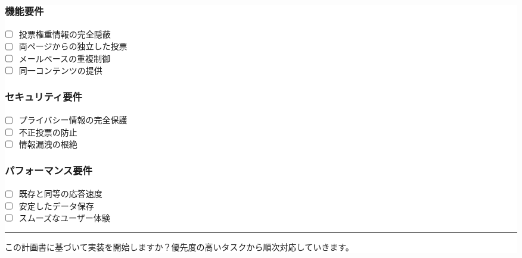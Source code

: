 ### 機能要件
- [ ] 投票権重情報の完全隠蔽
- [ ] 両ページからの独立した投票
- [ ] メールベースの重複制御
- [ ] 同一コンテンツの提供

### セキュリティ要件
- [ ] プライバシー情報の完全保護
- [ ] 不正投票の防止
- [ ] 情報漏洩の根絶

### パフォーマンス要件
- [ ] 既存と同等の応答速度
- [ ] 安定したデータ保存
- [ ] スムーズなユーザー体験

---

この計画書に基づいて実装を開始しますか？優先度の高いタスクから順次対応していきます。